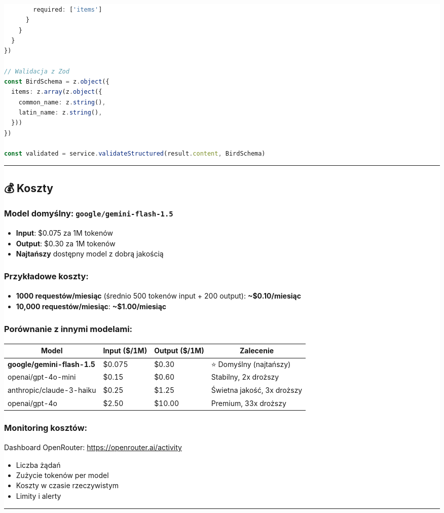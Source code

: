 ```ts
        required: ['items']
      }
    }
  }
})

// Walidacja z Zod
const BirdSchema = z.object({
  items: z.array(z.object({
    common_name: z.string(),
    latin_name: z.string(),
  }))
})

const validated = service.validateStructured(result.content, BirdSchema)
```

---

## 💰 Koszty

### Model domyślny: `google/gemini-flash-1.5`
- **Input**: $0.075 za 1M tokenów
- **Output**: $0.30 za 1M tokenów
- **Najtańszy** dostępny model z dobrą jakością

### Przykładowe koszty:
- **1000 requestów/miesiąc** (średnio 500 tokenów input + 200 output): **~$0.10/miesiąc**
- **10,000 requestów/miesiąc**: **~$1.00/miesiąc**

### Porównanie z innymi modelami:
| Model | Input ($/1M) | Output ($/1M) | Zalecenie |
|-------|--------------|---------------|-----------|
| **google/gemini-flash-1.5** | $0.075 | $0.30 | ⭐ Domyślny (najtańszy) |
| openai/gpt-4o-mini | $0.15 | $0.60 | Stabilny, 2x droższy |
| anthropic/claude-3-haiku | $0.25 | $1.25 | Świetna jakość, 3x droższy |
| openai/gpt-4o | $2.50 | $10.00 | Premium, 33x droższy |

### Monitoring kosztów:
Dashboard OpenRouter: https://openrouter.ai/activity
- Liczba żądań
- Zużycie tokenów per model
- Koszty w czasie rzeczywistym
- Limity i alerty

---
